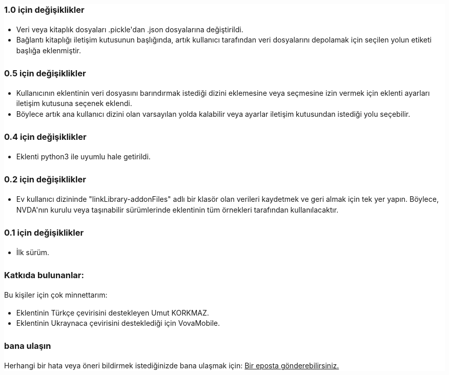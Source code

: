 ### 1.0 için değişiklikler ###

*	Veri veya kitaplık dosyaları .pickle'dan .json dosyalarına değiştirildi.
*	Bağlantı kitaplığı iletişim kutusunun başlığında, artık kullanıcı tarafından veri dosyalarını depolamak için seçilen yolun etiketi başlığa eklenmiştir.

### 0.5 için değişiklikler ###

*	Kullanıcının eklentinin veri dosyasını barındırmak istediği dizini eklemesine veya seçmesine izin vermek için eklenti ayarları iletişim kutusuna seçenek eklendi.
*	Böylece artık ana kullanıcı dizini olan varsayılan yolda kalabilir veya ayarlar iletişim kutusundan istediği yolu seçebilir.

### 0.4 için değişiklikler ###

*	Eklenti python3 ile uyumlu hale getirildi.

### 0.2 için değişiklikler ###

*	Ev kullanıcı dizininde "linkLibrary-addonFiles" adlı bir klasör olan verileri kaydetmek ve geri almak için tek yer yapın. Böylece, NVDA'nın kurulu veya taşınabilir sürümlerinde eklentinin tüm örnekleri tarafından kullanılacaktır.

### 0.1 için değişiklikler ###

*	İlk sürüm.

### Katkıda bulunanlar: ###

Bu kişiler için çok minnettarım:  

*	Eklentinin Türkçe çevirisini destekleyen Umut KORKMAZ.
*	Eklentinin Ukraynaca çevirisini desteklediği için VovaMobile.

### bana ulaşın ###

Herhangi bir hata veya öneri bildirmek istediğinizde bana ulaşmak için: [Bir eposta gönderebilirsiniz.](mailto:ibra.hamadeh@hotmail.com)

[1]: https://github.com/ibrahim-s/linkLibrary/releases/download/v2.1.5/linkLibrary-2.1.5.nvda-addon
